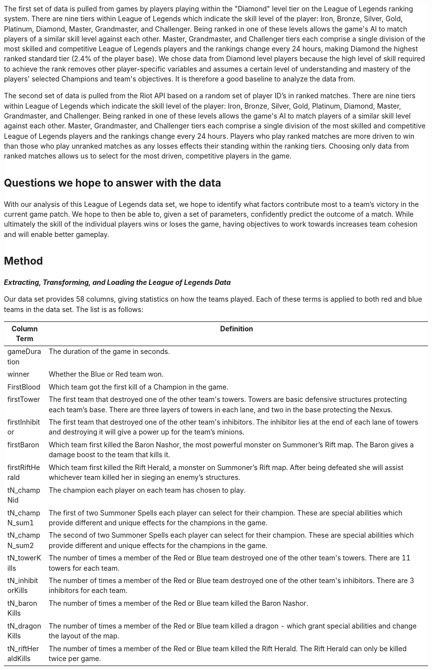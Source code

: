The first set of data is pulled from games by players playing within the "Diamond" level tier on the League of Legends ranking system. There are nine tiers within League of Legends which indicate the skill level of the player: Iron, Bronze, Silver, Gold, Platinum, Diamond, Master, Grandmaster, and Challenger. Being ranked in one of these levels allows the game's AI to match players of a similar skill level against each other. Master, Grandmaster, and Challenger tiers each comprise a single division of the most skilled and competitive League of Legends players and the rankings change every 24 hours, making Diamond the highest ranked standard tier (2.4% of the player base). We chose data from Diamond level players because the high level of skill required to achieve the rank removes other player-specific variables and assumes a certain level of understanding and mastery of the players' selected Champions and team's objectives. It is therefore a good baseline to analyze the data from. 

The second set of data is pulled from the Riot API based on a random set of player ID’s in ranked matches.  There are nine tiers within League of Legends which indicate the skill level of the player: Iron, Bronze, Silver, Gold, Platinum, Diamond, Master, Grandmaster, and Challenger. Being ranked in one of these levels allows the game's AI to match players of a similar skill level against each other. Master, Grandmaster, and Challenger tiers each comprise a single division of the most skilled and competitive League of Legends players and the rankings change every 24 hours. Players who play ranked matches are more driven to win than those who play unranked matches as any losses effects their standing within the ranking tiers. Choosing only data from ranked matches allows us to select for the most driven, competitive players in the game. 

## Questions we hope to answer with the data

With our analysis of this League of Legends data set, we hope to identify what factors contribute most to a team’s victory in the current game patch. We hope to then be able to, given a set of parameters, confidently predict the outcome of a match. While ultimately the skill of the individual players wins or loses the game, having objectives to work towards increases team cohesion and will enable better gameplay. 

## Method

***Extracting, Transforming, and Loading the League of Legends Data***

Our data set provides 58 columns, giving statistics on how the teams played. Each of these terms is applied to both red and blue teams in the data set. The list is as follows:


Column Term | Definition
------------ | -------------
gameDuration	| The duration of the game in seconds.
winner		| Whether the Blue or Red team won.
FirstBlood		| Which team got the first kill of a Champion in the game.
firstTower		| The first team that destroyed one of the other team's towers.  Towers are basic defensive structures protecting each team’s base. There are three layers of towers in each lane, and two in the base protecting the Nexus.
firstInhibitor	| The first team that destroyed one of the other team's inhibitors. The inhibitor lies at the end of each lane of towers and destroying it will give a power up for the team’s minions.
firstBaron	| Which team first killed the Baron Nashor, the most powerful monster on Summoner’s Rift map. The Baron gives a damage boost to the team that kills it.  
firstRiftHerald		| Which team first killed the Rift Herald, a monster on Summoner’s Rift map. After being defeated she will assist whichever team killed her in sieging an enemy’s structures. 
tN_champNid		| The champion each player on each team has chosen to play.
tN_champN_sum1	| The first of two Summoner Spells each player can select for their champion. These are special abilities which provide different and unique effects for the champions in the game.
tN_champN_sum2	| The second of two Summoner Spells each player can select for their champion. These are special abilities which provide different and unique effects for the champions in the game.
tN_towerKills		| The number of times a member of the Red or Blue team destroyed one of the other team's towers. There are 11 towers for each team.
tN_inhibitorKills		| The number of times a member of the Red or Blue team destroyed one of the other team's inhibitors. There are 3 inhibitors for each team.
tN_baronKills	| The number of times a member of the Red or Blue team killed the Baron Nashor.  
tN_dragonKills	| The number of times a member of the Red or Blue team killed a dragon - which grant special abilities and change the layout of the map.
tN_riftHeraldKills	| The number of times a member of the Red or Blue team killed the Rift Herald. The Rift Herald can only be killed twice per game. 